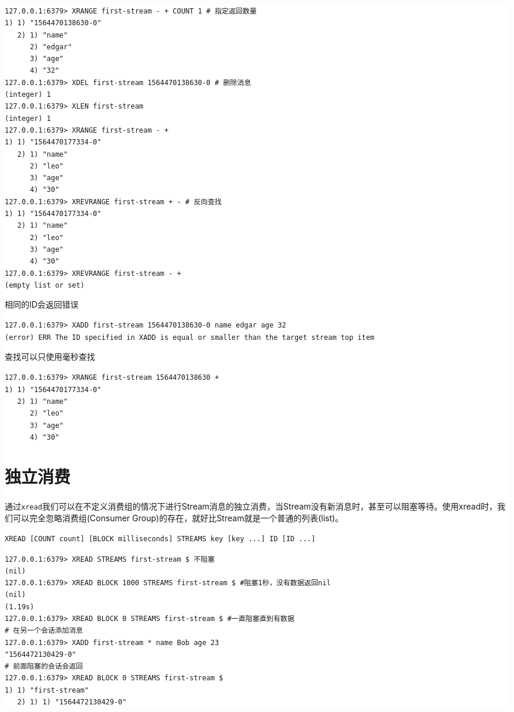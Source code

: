 ```
127.0.0.1:6379> XRANGE first-stream - + COUNT 1 # 指定返回数量
1) 1) "1564470138630-0"
   2) 1) "name"
      2) "edgar"
      3) "age"
      4) "32"
127.0.0.1:6379> XDEL first-stream 1564470138630-0 # 删除消息
(integer) 1
127.0.0.1:6379> XLEN first-stream
(integer) 1
127.0.0.1:6379> XRANGE first-stream - +
1) 1) "1564470177334-0"
   2) 1) "name"
      2) "leo"
      3) "age"
      4) "30"
127.0.0.1:6379> XREVRANGE first-stream + - # 反向查找
1) 1) "1564470177334-0"
   2) 1) "name"
      2) "leo"
      3) "age"
      4) "30"
127.0.0.1:6379> XREVRANGE first-stream - +
(empty list or set)
```

相同的ID会返回错误
```
127.0.0.1:6379> XADD first-stream 1564470138630-0 name edgar age 32
(error) ERR The ID specified in XADD is equal or smaller than the target stream top item
```

查找可以只使用毫秒查找

```
127.0.0.1:6379> XRANGE first-stream 1564470138630 +
1) 1) "1564470177334-0"
   2) 1) "name"
      2) "leo"
      3) "age"
      4) "30"
```

# 独立消费
通过`xread`我们可以在不定义消费组的情况下进行Stream消息的独立消费，当Stream没有新消息时，甚至可以阻塞等待。使用xread时，我们可以完全忽略消费组(Consumer Group)的存在，就好比Stream就是一个普通的列表(list)。

```
XREAD [COUNT count] [BLOCK milliseconds] STREAMS key [key ...] ID [ID ...]
```

```
127.0.0.1:6379> XREAD STREAMS first-stream $ 不阻塞
(nil)
127.0.0.1:6379> XREAD BLOCK 1000 STREAMS first-stream $ #阻塞1秒，没有数据返回nil
(nil)
(1.19s)
127.0.0.1:6379> XREAD BLOCK 0 STREAMS first-stream $ #一直阻塞直到有数据
# 在另一个会话添加消息
127.0.0.1:6379> XADD first-stream * name Bob age 23
"1564472130429-0"
# 前面阻塞的会话会返回
127.0.0.1:6379> XREAD BLOCK 0 STREAMS first-stream $
1) 1) "first-stream"
   2) 1) 1) "1564472130429-0"
```